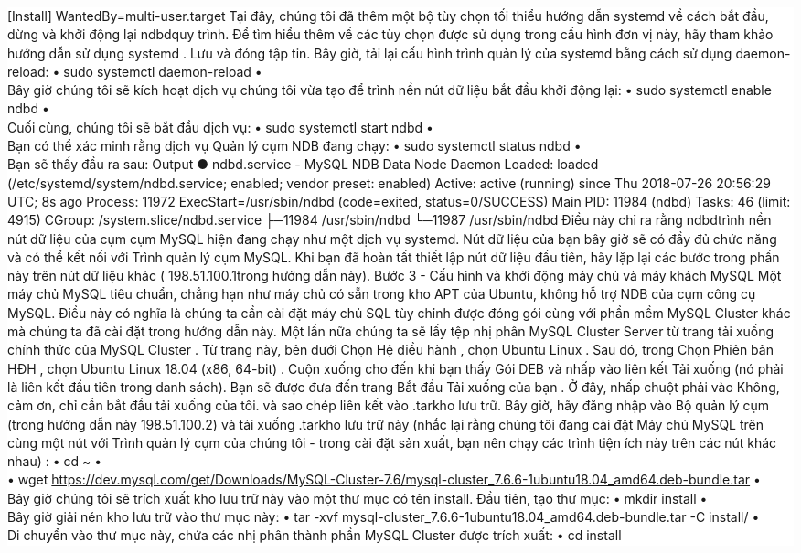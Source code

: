 [Install]
WantedBy=multi-user.target
Tại đây, chúng tôi đã thêm một bộ tùy chọn tối thiểu hướng dẫn systemd về cách bắt đầu, dừng và khởi động lại ndbdquy trình. Để tìm hiểu thêm về các tùy chọn được sử dụng trong cấu hình đơn vị này, hãy tham khảo hướng dẫn sử dụng systemd .
Lưu và đóng tập tin.
Bây giờ, tải lại cấu hình trình quản lý của systemd bằng cách sử dụng daemon-reload:
•	sudo systemctl daemon-reload
•	
Bây giờ chúng tôi sẽ kích hoạt dịch vụ chúng tôi vừa tạo để trình nền nút dữ liệu bắt đầu khởi động lại:
•	sudo systemctl enable ndbd
•	
Cuối cùng, chúng tôi sẽ bắt đầu dịch vụ:
•	sudo systemctl start ndbd
•	
Bạn có thể xác minh rằng dịch vụ Quản lý cụm NDB đang chạy:
•	sudo systemctl status ndbd
•	
Bạn sẽ thấy đầu ra sau:
Output
● ndbd.service - MySQL NDB Data Node Daemon
   Loaded: loaded (/etc/systemd/system/ndbd.service; enabled; vendor preset: enabled)
   Active: active (running) since Thu 2018-07-26 20:56:29 UTC; 8s ago
  Process: 11972 ExecStart=/usr/sbin/ndbd (code=exited, status=0/SUCCESS)
 Main PID: 11984 (ndbd)
    Tasks: 46 (limit: 4915)
   CGroup: /system.slice/ndbd.service
           ├─11984 /usr/sbin/ndbd
           └─11987 /usr/sbin/ndbd
Điều này chỉ ra rằng ndbdtrình nền nút dữ liệu của cụm cụm MySQL hiện đang chạy như một dịch vụ systemd. Nút dữ liệu của bạn bây giờ sẽ có đầy đủ chức năng và có thể kết nối với Trình quản lý cụm MySQL.
Khi bạn đã hoàn tất thiết lập nút dữ liệu đầu tiên, hãy lặp lại các bước trong phần này trên nút dữ liệu khác ( 198.51.100.1trong hướng dẫn này).
Bước 3 - Cấu hình và khởi động máy chủ và máy khách MySQL
Một máy chủ MySQL tiêu chuẩn, chẳng hạn như máy chủ có sẵn trong kho APT của Ubuntu, không hỗ trợ NDB của cụm công cụ MySQL. Điều này có nghĩa là chúng ta cần cài đặt máy chủ SQL tùy chỉnh được đóng gói cùng với phần mềm MySQL Cluster khác mà chúng ta đã cài đặt trong hướng dẫn này.
Một lần nữa chúng ta sẽ lấy tệp nhị phân MySQL Cluster Server từ trang tải xuống chính thức của MySQL Cluster .
Từ trang này, bên dưới Chọn Hệ điều hành , chọn Ubuntu Linux . Sau đó, trong Chọn Phiên bản HĐH , chọn Ubuntu Linux 18.04 (x86, 64-bit) .
Cuộn xuống cho đến khi bạn thấy Gói DEB và nhấp vào liên kết Tải xuống (nó phải là liên kết đầu tiên trong danh sách). Bạn sẽ được đưa đến trang Bắt đầu Tải xuống của bạn . Ở đây, nhấp chuột phải vào Không, cảm ơn, chỉ cần bắt đầu tải xuống của tôi. và sao chép liên kết vào .tarkho lưu trữ.
Bây giờ, hãy đăng nhập vào Bộ quản lý cụm (trong hướng dẫn này 198.51.100.2) và tải xuống .tarkho lưu trữ này (nhắc lại rằng chúng tôi đang cài đặt Máy chủ MySQL trên cùng một nút với Trình quản lý cụm của chúng tôi - trong cài đặt sản xuất, bạn nên chạy các trình tiện ích này trên các nút khác nhau) :
•	cd ~
•	
•	wget https://dev.mysql.com/get/Downloads/MySQL-Cluster-7.6/mysql-cluster_7.6.6-1ubuntu18.04_amd64.deb-bundle.tar
•	
Bây giờ chúng tôi sẽ trích xuất kho lưu trữ này vào một thư mục có tên install. Đầu tiên, tạo thư mục:
•	mkdir install
•	
Bây giờ giải nén kho lưu trữ vào thư mục này:
•	tar -xvf mysql-cluster_7.6.6-1ubuntu18.04_amd64.deb-bundle.tar -C install/
•	
Di chuyển vào thư mục này, chứa các nhị phân thành phần MySQL Cluster được trích xuất:
•	cd install